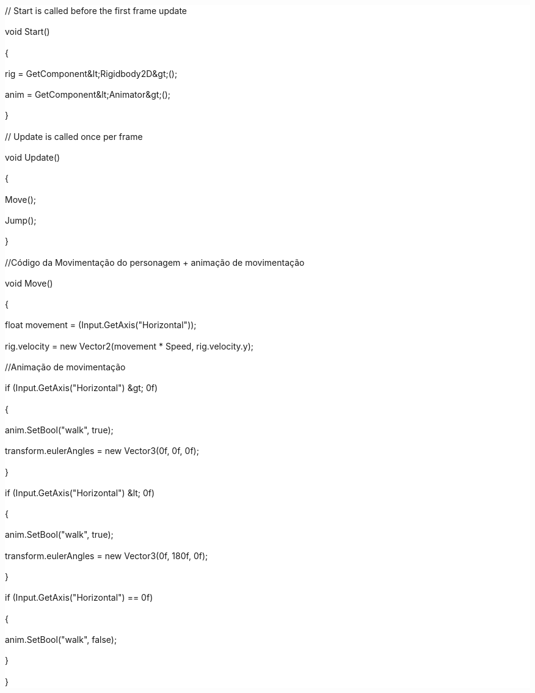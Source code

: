 // Start is called before the first frame update

void Start()

{

rig = GetComponent\&lt;Rigidbody2D\&gt;();

anim = GetComponent\&lt;Animator\&gt;();

}

// Update is called once per frame

void Update()

{

Move();

Jump();

}

//Código da Movimentação do personagem + animação de movimentação

void Move()

{

float movement = (Input.GetAxis(&quot;Horizontal&quot;));

rig.velocity = new Vector2(movement \* Speed, rig.velocity.y);

//Animação de movimentação

if (Input.GetAxis(&quot;Horizontal&quot;) \&gt; 0f)

{

anim.SetBool(&quot;walk&quot;, true);

transform.eulerAngles = new Vector3(0f, 0f, 0f);

}

if (Input.GetAxis(&quot;Horizontal&quot;) \&lt; 0f)

{

anim.SetBool(&quot;walk&quot;, true);

transform.eulerAngles = new Vector3(0f, 180f, 0f);

}

if (Input.GetAxis(&quot;Horizontal&quot;) == 0f)

{

anim.SetBool(&quot;walk&quot;, false);

}

}
